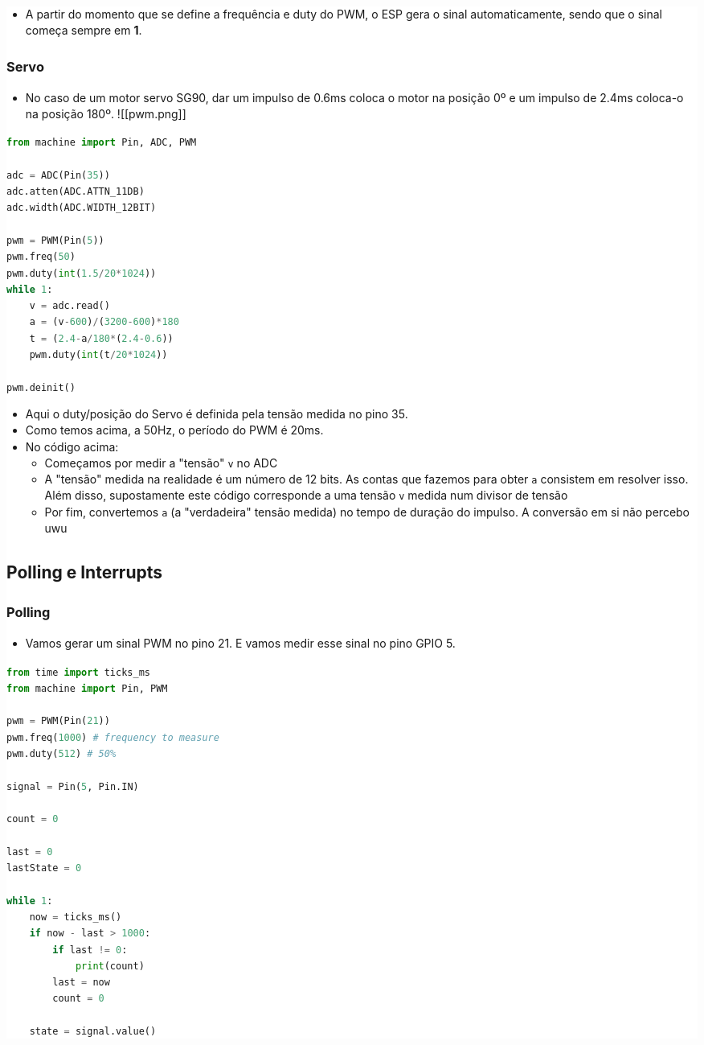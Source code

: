 - A partir do momento que se define a frequência e duty do PWM, o ESP gera o sinal automaticamente, sendo que o sinal começa sempre em **1**.

### Servo
- No caso de um motor servo SG90, dar um impulso de 0.6ms coloca o motor na posição 0º e um impulso de 2.4ms coloca-o na posição 180º.
![[pwm.png]]
```python
from machine import Pin, ADC, PWM

adc = ADC(Pin(35))
adc.atten(ADC.ATTN_11DB)
adc.width(ADC.WIDTH_12BIT)

pwm = PWM(Pin(5))
pwm.freq(50)
pwm.duty(int(1.5/20*1024))
while 1:
    v = adc.read()
    a = (v-600)/(3200-600)*180
    t = (2.4-a/180*(2.4-0.6))
    pwm.duty(int(t/20*1024))

pwm.deinit()
```
- Aqui o duty/posição do Servo é definida pela tensão medida no pino 35.
- Como temos acima, a 50Hz, o período do PWM é 20ms.
- No código acima:
    - Começamos por medir a "tensão" `v` no ADC
    - A "tensão" medida na realidade é um número de 12 bits. As contas que fazemos para obter `a` consistem em resolver isso. Além disso, supostamente este código corresponde a uma tensão `v` medida num divisor de tensão
    - Por fim, convertemos `a` (a "verdadeira" tensão medida) no tempo de duração do impulso. A conversão em si não percebo uwu

## Polling e Interrupts
### Polling
- Vamos gerar um sinal PWM no pino 21. E vamos medir esse sinal no pino GPIO 5.
```python
from time import ticks_ms
from machine import Pin, PWM

pwm = PWM(Pin(21))
pwm.freq(1000) # frequency to measure
pwm.duty(512) # 50%

signal = Pin(5, Pin.IN)

count = 0

last = 0
lastState = 0

while 1:
    now = ticks_ms()
    if now - last > 1000:
        if last != 0:
            print(count)
        last = now
        count = 0

    state = signal.value()
```